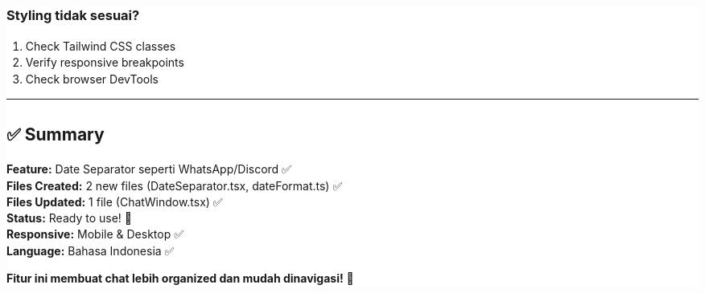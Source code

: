 ### Styling tidak sesuai?
1. Check Tailwind CSS classes
2. Verify responsive breakpoints
3. Check browser DevTools

---

## ✅ Summary

**Feature:** Date Separator seperti WhatsApp/Discord ✅  
**Files Created:** 2 new files (DateSeparator.tsx, dateFormat.ts) ✅  
**Files Updated:** 1 file (ChatWindow.tsx) ✅  
**Status:** Ready to use! 🚀  
**Responsive:** Mobile & Desktop ✅  
**Language:** Bahasa Indonesia ✅

**Fitur ini membuat chat lebih organized dan mudah dinavigasi!** 🎉
